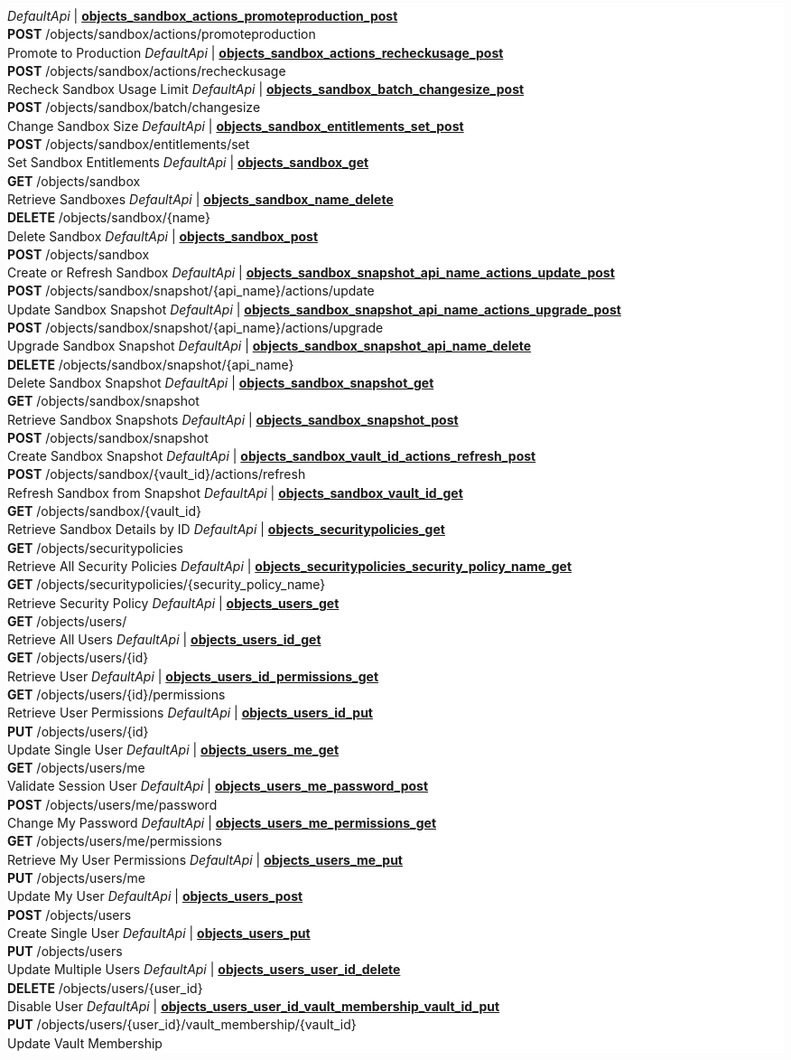 *DefaultApi* | [**objects_sandbox_actions_promoteproduction_post**](docs/DefaultApi.md#objects_sandbox_actions_promoteproduction_post)<br/>**POST** /objects/sandbox/actions/promoteproduction<br/>Promote to Production
*DefaultApi* | [**objects_sandbox_actions_recheckusage_post**](docs/DefaultApi.md#objects_sandbox_actions_recheckusage_post)<br/>**POST** /objects/sandbox/actions/recheckusage<br/>Recheck Sandbox Usage Limit
*DefaultApi* | [**objects_sandbox_batch_changesize_post**](docs/DefaultApi.md#objects_sandbox_batch_changesize_post)<br/>**POST** /objects/sandbox/batch/changesize<br/>Change Sandbox Size
*DefaultApi* | [**objects_sandbox_entitlements_set_post**](docs/DefaultApi.md#objects_sandbox_entitlements_set_post)<br/>**POST** /objects/sandbox/entitlements/set<br/>Set Sandbox Entitlements
*DefaultApi* | [**objects_sandbox_get**](docs/DefaultApi.md#objects_sandbox_get)<br/>**GET** /objects/sandbox<br/>Retrieve Sandboxes
*DefaultApi* | [**objects_sandbox_name_delete**](docs/DefaultApi.md#objects_sandbox_name_delete)<br/>**DELETE** /objects/sandbox/{name}<br/>Delete Sandbox
*DefaultApi* | [**objects_sandbox_post**](docs/DefaultApi.md#objects_sandbox_post)<br/>**POST** /objects/sandbox<br/>Create or Refresh Sandbox
*DefaultApi* | [**objects_sandbox_snapshot_api_name_actions_update_post**](docs/DefaultApi.md#objects_sandbox_snapshot_api_name_actions_update_post)<br/>**POST** /objects/sandbox/snapshot/{api_name}/actions/update<br/>Update Sandbox Snapshot
*DefaultApi* | [**objects_sandbox_snapshot_api_name_actions_upgrade_post**](docs/DefaultApi.md#objects_sandbox_snapshot_api_name_actions_upgrade_post)<br/>**POST** /objects/sandbox/snapshot/{api_name}/actions/upgrade<br/>Upgrade Sandbox Snapshot
*DefaultApi* | [**objects_sandbox_snapshot_api_name_delete**](docs/DefaultApi.md#objects_sandbox_snapshot_api_name_delete)<br/>**DELETE** /objects/sandbox/snapshot/{api_name}<br/>Delete Sandbox Snapshot
*DefaultApi* | [**objects_sandbox_snapshot_get**](docs/DefaultApi.md#objects_sandbox_snapshot_get)<br/>**GET** /objects/sandbox/snapshot<br/>Retrieve Sandbox Snapshots
*DefaultApi* | [**objects_sandbox_snapshot_post**](docs/DefaultApi.md#objects_sandbox_snapshot_post)<br/>**POST** /objects/sandbox/snapshot<br/>Create Sandbox Snapshot
*DefaultApi* | [**objects_sandbox_vault_id_actions_refresh_post**](docs/DefaultApi.md#objects_sandbox_vault_id_actions_refresh_post)<br/>**POST** /objects/sandbox/{vault_id}/actions/refresh<br/>Refresh Sandbox from Snapshot
*DefaultApi* | [**objects_sandbox_vault_id_get**](docs/DefaultApi.md#objects_sandbox_vault_id_get)<br/>**GET** /objects/sandbox/{vault_id}<br/>Retrieve Sandbox Details by ID
*DefaultApi* | [**objects_securitypolicies_get**](docs/DefaultApi.md#objects_securitypolicies_get)<br/>**GET** /objects/securitypolicies<br/>Retrieve All Security Policies
*DefaultApi* | [**objects_securitypolicies_security_policy_name_get**](docs/DefaultApi.md#objects_securitypolicies_security_policy_name_get)<br/>**GET** /objects/securitypolicies/{security_policy_name}<br/>Retrieve Security Policy
*DefaultApi* | [**objects_users_get**](docs/DefaultApi.md#objects_users_get)<br/>**GET** /objects/users/<br/>Retrieve All Users
*DefaultApi* | [**objects_users_id_get**](docs/DefaultApi.md#objects_users_id_get)<br/>**GET** /objects/users/{id}<br/>Retrieve User
*DefaultApi* | [**objects_users_id_permissions_get**](docs/DefaultApi.md#objects_users_id_permissions_get)<br/>**GET** /objects/users/{id}/permissions<br/>Retrieve User Permissions
*DefaultApi* | [**objects_users_id_put**](docs/DefaultApi.md#objects_users_id_put)<br/>**PUT** /objects/users/{id}<br/>Update Single User
*DefaultApi* | [**objects_users_me_get**](docs/DefaultApi.md#objects_users_me_get)<br/>**GET** /objects/users/me<br/>Validate Session User
*DefaultApi* | [**objects_users_me_password_post**](docs/DefaultApi.md#objects_users_me_password_post)<br/>**POST** /objects/users/me/password<br/>Change My Password
*DefaultApi* | [**objects_users_me_permissions_get**](docs/DefaultApi.md#objects_users_me_permissions_get)<br/>**GET** /objects/users/me/permissions<br/>Retrieve My User Permissions
*DefaultApi* | [**objects_users_me_put**](docs/DefaultApi.md#objects_users_me_put)<br/>**PUT** /objects/users/me<br/>Update My User
*DefaultApi* | [**objects_users_post**](docs/DefaultApi.md#objects_users_post)<br/>**POST** /objects/users<br/>Create Single User
*DefaultApi* | [**objects_users_put**](docs/DefaultApi.md#objects_users_put)<br/>**PUT** /objects/users<br/>Update Multiple Users
*DefaultApi* | [**objects_users_user_id_delete**](docs/DefaultApi.md#objects_users_user_id_delete)<br/>**DELETE** /objects/users/{user_id}<br/>Disable User
*DefaultApi* | [**objects_users_user_id_vault_membership_vault_id_put**](docs/DefaultApi.md#objects_users_user_id_vault_membership_vault_id_put)<br/>**PUT** /objects/users/{user_id}/vault_membership/{vault_id}<br/>Update Vault Membership